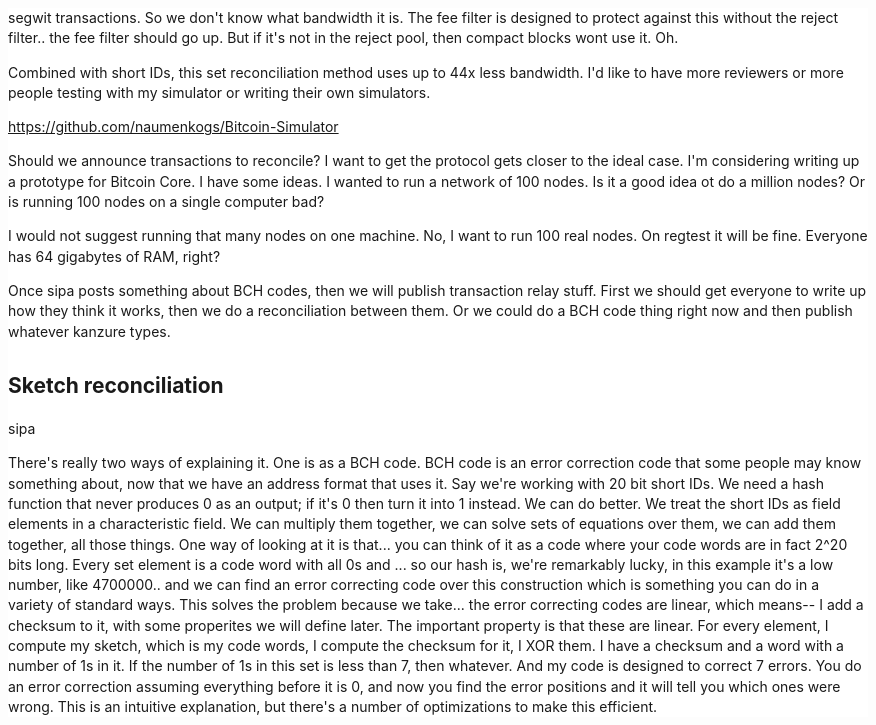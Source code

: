 segwit transactions. So we don't know what bandwidth it is. The fee
filter is designed to protect against this without the reject filter..
the fee filter should go up. But if it's not in the reject pool, then
compact blocks wont use it. Oh.

Combined with short IDs, this set reconciliation method uses up to 44x
less bandwidth. I'd like to have more reviewers or more people testing
with my simulator or writing their own simulators.

<https://github.com/naumenkogs/Bitcoin-Simulator>

Should we announce transactions to reconcile? I want to get the protocol
gets closer to the ideal case. I'm considering writing up a prototype
for Bitcoin Core. I have some ideas. I wanted to run a network of 100
nodes. Is it a good idea ot do a million nodes? Or is running 100 nodes
on a single computer bad?

I would not suggest running that many nodes on one machine. No, I want
to run 100 real nodes. On regtest it will be fine. Everyone has 64
gigabytes of RAM, right?

Once sipa posts something about BCH codes, then we will publish
transaction relay stuff. First we should get everyone to write up how
they think it works, then we do a reconciliation between them. Or we
could do a BCH code thing right now and then publish whatever kanzure
types.

## Sketch reconciliation

sipa

There's really two ways of explaining it. One is as a BCH code. BCH code
is an error correction code that some people may know something about,
now that we have an address format that uses it. Say we're working with
20 bit short IDs. We need a hash function that never produces 0 as an
output; if it's 0 then turn it into 1 instead. We can do better. We
treat the short IDs as field elements in a characteristic field. We can
multiply them together, we can solve sets of equations over them, we can
add them together, all those things. One way of looking at it is that...
you can think of it as a code where your code words are in fact 2^20
bits long. Every set element is a code word with all 0s and ... so our
hash is, we're remarkably lucky, in this example it's a low number, like
4700000.. and we can find an error correcting code over this
construction which is something you can do in a variety of standard
ways. This solves the problem because we take... the error correcting
codes are linear, which means-- I add a checksum to it, with some
properites we will define later. The important property is that these
are linear. For every element, I compute my sketch, which is my code
words, I compute the checksum for it, I XOR them. I have a checksum and
a word with a number of 1s in it. If the number of 1s in this set is
less than 7, then whatever. And my code is designed to correct 7 errors.
You do an error correction assuming everything before it is 0, and now
you find the error positions and it will tell you which ones were wrong.
This is an intuitive explanation, but there's a number of optimizations
to make this efficient.
